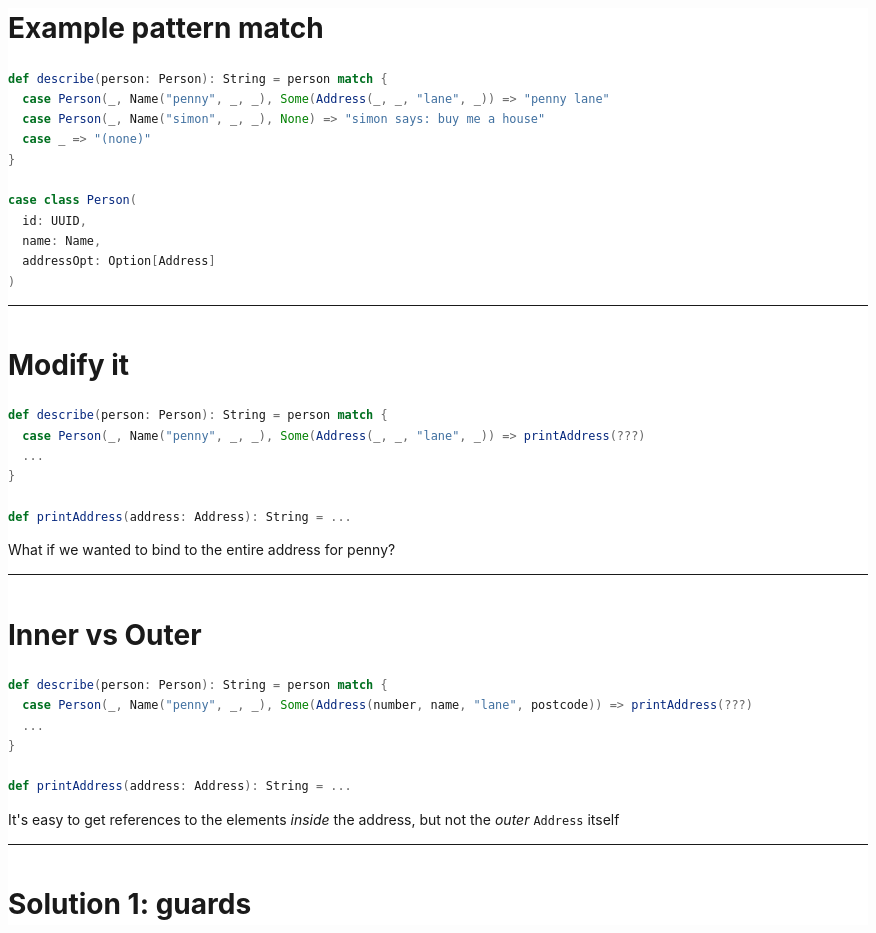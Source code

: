 
# Example pattern match

```scala
def describe(person: Person): String = person match {
  case Person(_, Name("penny", _, _), Some(Address(_, _, "lane", _)) => "penny lane"
  case Person(_, Name("simon", _, _), None) => "simon says: buy me a house"
  case _ => "(none)"
}

case class Person(
  id: UUID,
  name: Name,
  addressOpt: Option[Address]
)
```

---

# Modify it

```scala
def describe(person: Person): String = person match {
  case Person(_, Name("penny", _, _), Some(Address(_, _, "lane", _)) => printAddress(???)
  ...
}

def printAddress(address: Address): String = ...
```

What if we wanted to bind to the entire address for penny?

---

# Inner vs Outer

```scala
def describe(person: Person): String = person match {
  case Person(_, Name("penny", _, _), Some(Address(number, name, "lane", postcode)) => printAddress(???)
  ...
}

def printAddress(address: Address): String = ...
```

It's easy to get references to the elements _inside_ the address, but not the _outer_ `Address` itself

---

# Solution 1: guards
